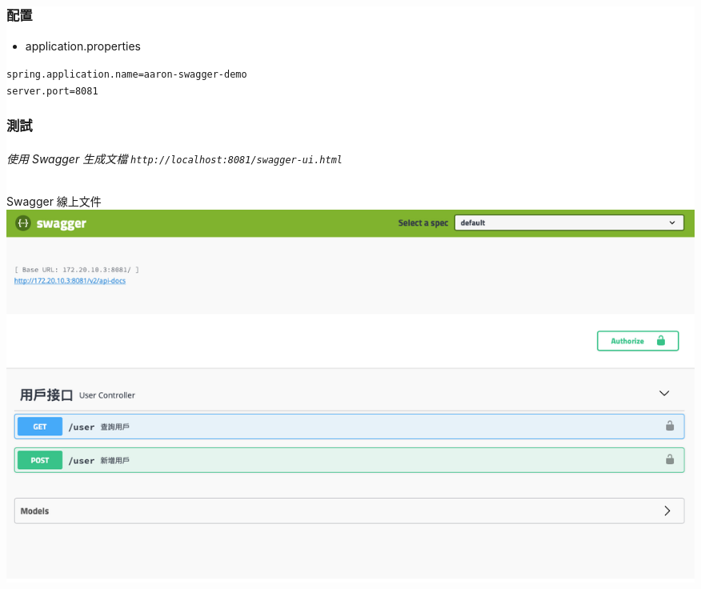 ### 配置
- application.properties
```
spring.application.name=aaron-swagger-demo
server.port=8081
```

### 測試
###### 使用 Swagger 生成文檔 `http://localhost:8081/swagger-ui.html`
Swagger 線上文件
![c8ea74373e6f3f7590f891c945027fc5](imgs/0B8D5918-01B8-45D4-BD26-52FD7C073E0D.png)